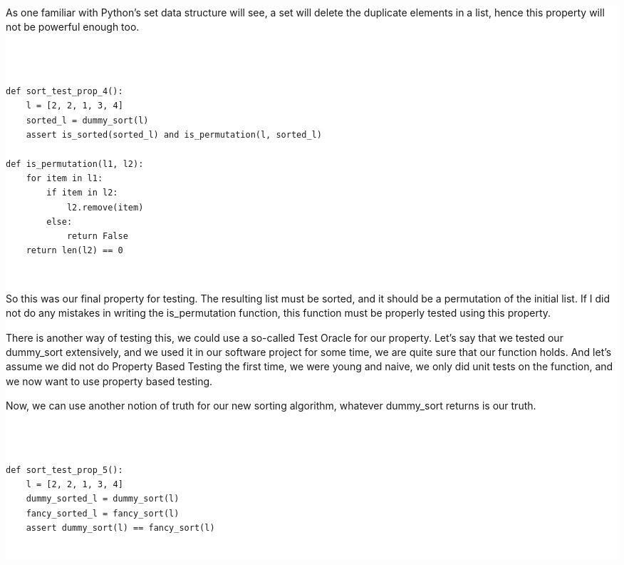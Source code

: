  As one familiar with Python’s set data structure will see, a set will delete the duplicate elements in a list, hence
    this property will not be powerful enough too.
</p>
<div class="sourceCode" id="cb6">
 <pre class="sourceCode python"><code class="sourceCode python"><span id="cb6-1"><a aria-hidden="true" href="#cb6-1" tabindex="-1"></a><span class="kw">def</span> sort_test_prop_4():</span>
<span id="cb6-2"><a aria-hidden="true" href="#cb6-2" tabindex="-1"></a>    l <span class="op">=</span> [<span class="dv">2</span>, <span class="dv">2</span>, <span class="dv">1</span>, <span class="dv">3</span>, <span class="dv">4</span>]</span>
<span id="cb6-3"><a aria-hidden="true" href="#cb6-3" tabindex="-1"></a>    sorted_l <span class="op">=</span> dummy_sort(l)</span>
<span id="cb6-4"><a aria-hidden="true" href="#cb6-4" tabindex="-1"></a>    <span class="cf">assert</span> is_sorted(sorted_l) <span class="kw">and</span> is_permutation(l, sorted_l)</span>
<span id="cb6-5"><a aria-hidden="true" href="#cb6-5" tabindex="-1"></a></span>
<span id="cb6-6"><a aria-hidden="true" href="#cb6-6" tabindex="-1"></a><span class="kw">def</span> is_permutation(l1, l2):</span>
<span id="cb6-7"><a aria-hidden="true" href="#cb6-7" tabindex="-1"></a>    <span class="cf">for</span> item <span class="kw">in</span> l1:</span>
<span id="cb6-8"><a aria-hidden="true" href="#cb6-8" tabindex="-1"></a>        <span class="cf">if</span> item <span class="kw">in</span> l2:</span>
<span id="cb6-9"><a aria-hidden="true" href="#cb6-9" tabindex="-1"></a>            l2.remove(item)</span>
<span id="cb6-10"><a aria-hidden="true" href="#cb6-10" tabindex="-1"></a>        <span class="cf">else</span>:</span>
<span id="cb6-11"><a aria-hidden="true" href="#cb6-11" tabindex="-1"></a>            <span class="cf">return</span> <span class="va">False</span></span>
<span id="cb6-12"><a aria-hidden="true" href="#cb6-12" tabindex="-1"></a>    <span class="cf">return</span> <span class="bu">len</span>(l2) <span class="op">==</span> <span class="dv">0</span></span></code></pre>
</div>
<p>
 So this was our final property for testing. The resulting list must be sorted, and it should be a permutation of the
    initial list. If I did not do any mistakes in writing the is_permutation function, this function must be properly
    tested using this property.
</p>
<p>
 There is another way of testing this, we could use a so-called Test Oracle for our property. Let’s say that we tested
    our dummy_sort extensively, and we used it in our software project for some time, we are quite sure that our
    function holds. And let’s assume we did not do Property Based Testing the first time, we were young and naive, we
    only did unit tests on the function, and we now want to use property based testing.
</p>
<p>
 Now, we can use another notion of truth for our new sorting algorithm, whatever dummy_sort returns is our truth.
</p>
<div class="sourceCode" id="cb7">
 <pre class="sourceCode python"><code class="sourceCode python"><span id="cb7-1"><a aria-hidden="true" href="#cb7-1" tabindex="-1"></a><span class="kw">def</span> sort_test_prop_5():</span>
<span id="cb7-2"><a aria-hidden="true" href="#cb7-2" tabindex="-1"></a>    l <span class="op">=</span> [<span class="dv">2</span>, <span class="dv">2</span>, <span class="dv">1</span>, <span class="dv">3</span>, <span class="dv">4</span>]</span>
<span id="cb7-3"><a aria-hidden="true" href="#cb7-3" tabindex="-1"></a>    dummy_sorted_l <span class="op">=</span> dummy_sort(l)</span>
<span id="cb7-4"><a aria-hidden="true" href="#cb7-4" tabindex="-1"></a>    fancy_sorted_l <span class="op">=</span> fancy_sort(l)</span>
<span id="cb7-5"><a aria-hidden="true" href="#cb7-5" tabindex="-1"></a>    <span class="cf">assert</span> dummy_sort(l) <span class="op">==</span> fancy_sort(l)</span></code></pre>
</div>
